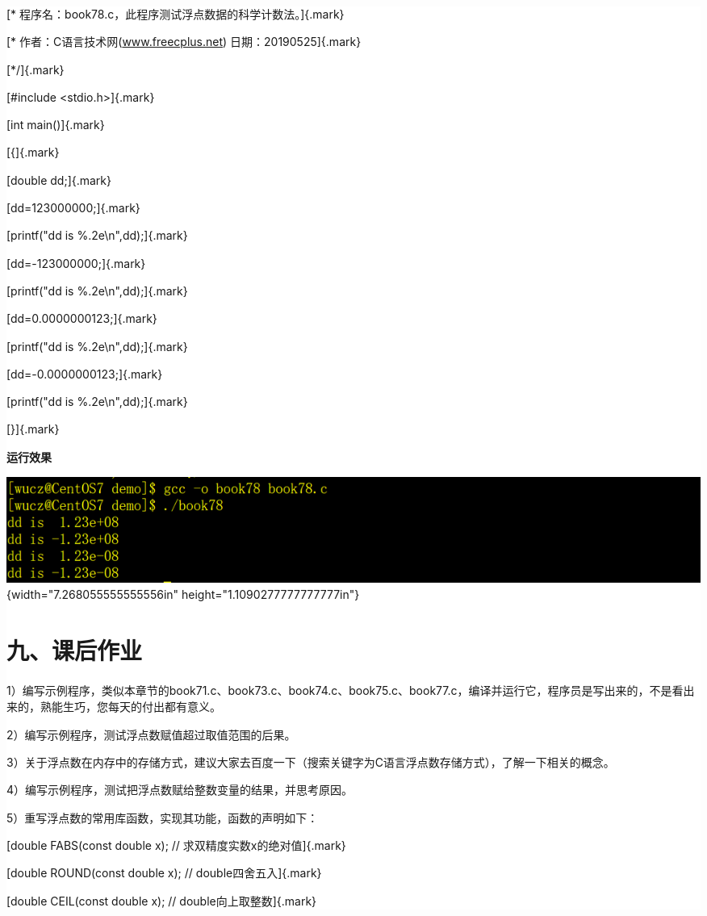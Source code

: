 [\* 程序名：book78.c，此程序测试浮点数据的科学计数法。]{.mark}

[\* 作者：C语言技术网(www.freecplus.net) 日期：20190525]{.mark}

[\*/]{.mark}

[#include \<stdio.h\>]{.mark}

[int main()]{.mark}

[{]{.mark}

[double dd;]{.mark}

[dd=123000000;]{.mark}

[printf(\"dd is %.2e\\n\",dd);]{.mark}

[dd=-123000000;]{.mark}

[printf(\"dd is %.2e\\n\",dd);]{.mark}

[dd=0.0000000123;]{.mark}

[printf(\"dd is %.2e\\n\",dd);]{.mark}

[dd=-0.0000000123;]{.mark}

[printf(\"dd is %.2e\\n\",dd);]{.mark}

[}]{.mark}

**运行效果**

![](/images/16/media/image6.png){width="7.268055555555556in"
height="1.1090277777777777in"}

# 九、课后作业

1）编写示例程序，类似本章节的book71.c、book73.c、book74.c、book75.c、book77.c，编译并运行它，程序员是写出来的，不是看出来的，熟能生巧，您每天的付出都有意义。

2）编写示例程序，测试浮点数赋值超过取值范围的后果。

3）关于浮点数在内存中的存储方式，建议大家去百度一下（搜索关键字为C语言浮点数存储方式），了解一下相关的概念。

4）编写示例程序，测试把浮点数赋给整数变量的结果，并思考原因。

5）重写浮点数的常用库函数，实现其功能，函数的声明如下：

[double FABS(const double x); // 求双精度实数x的绝对值]{.mark}

[double ROUND(const double x); // double四舍五入]{.mark}

[double CEIL(const double x); // double向上取整数]{.mark}
